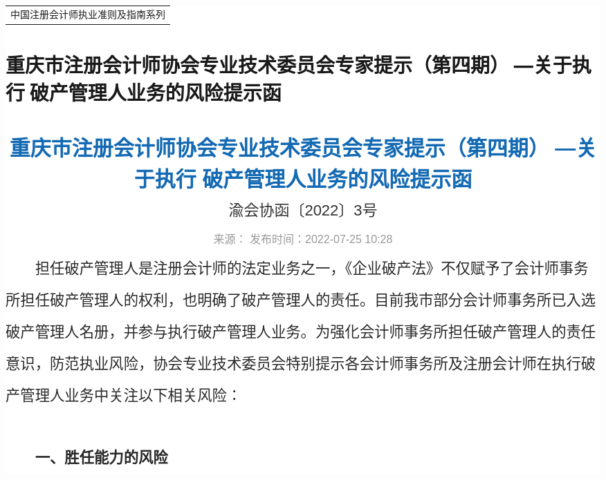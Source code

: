 ﻿<!DOCTYPE HTML PUBLIC "-//W3C//DTD HTML 4.0 Transitional//EN">
<HTML xmlns:o = "urn:schemas-microsoft-com:office:office"><HEAD><TITLE>重庆市注册会计师协会专业技术委员会专家提示（第四期） —关于执行 破产管理人业务的风险提示函</TITLE>
<META content="text/html; charset=gb2312" http-equiv=Content-Type>
<META name=GENERATOR content="MSHTML 11.00.10570.1001"><LINK rel=stylesheet 
href="_template.css"></HEAD>
<BODY>
<DIV id=nsbanner>
<DIV id=bannerrow1>
<TABLE class=bannerparthead>
  <TBODY>
  <TR id=hdr>
    <TD class=runninghead noWrap>中国注册会计师执业准则及指南系列</TD></TR></TBODY></TABLE></DIV>
<DIV id=titlerow>
<H1 class=dtH1>重庆市注册会计师协会专业技术委员会专家提示（第四期） —关于执行 破产管理人业务的风险提示函</H1></DIV></DIV>
<DIV id=nstext><BR>
<P class=MsoNormal 
style="TEXT-ALIGN: center; MARGIN: 0cm; LINE-HEIGHT: 30pt; mso-pagination: widow-orphan" 
align=center><A name=_GoBack></A><B><SPAN 
style='FONT-SIZE: 22.5pt; FONT-FAMILY: "微软雅黑",sans-serif; COLOR: #146ab3; mso-bidi-font-family: 宋体; mso-ansi-language: EN; mso-font-kerning: 0pt'>重庆市注册会计师协会专业技术委员会专家提示（第四期） 
—关于执行 破产管理人业务的风险提示函 <SPAN lang=EN><o:p></o:p></SPAN></SPAN></B></P>
<P class=MsoNormal 
style="TEXT-ALIGN: center; MARGIN: 0cm; LINE-HEIGHT: 30pt; mso-pagination: widow-orphan" 
align=center><SPAN 
style='FONT-SIZE: 16.5pt; FONT-FAMILY: "微软雅黑",sans-serif; COLOR: #333333; mso-bidi-font-family: 宋体; mso-ansi-language: EN; mso-font-kerning: 0pt'>渝会协函〔<SPAN 
lang=EN>2022</SPAN>〕<SPAN lang=EN>3</SPAN>号 <SPAN 
lang=EN><o:p></o:p></SPAN></SPAN></P>
<P class=MsoNormal 
style="TEXT-ALIGN: center; MARGIN: 0cm; LINE-HEIGHT: 30pt; mso-pagination: widow-orphan" 
align=center><SPAN 
style='FONT-FAMILY: "微软雅黑",sans-serif; COLOR: #999898; mso-bidi-font-family: 宋体; mso-ansi-language: EN; mso-font-kerning: 0pt; mso-bidi-font-size: 10.5pt'><FONT 
size=3>来源： 发布时间：<SPAN lang=EN>2022-07-25 10:28 
<o:p></o:p></SPAN></FONT></SPAN></P>
<P class=MsoNormal 
style="TEXT-ALIGN: left; MARGIN: 0cm; LINE-HEIGHT: 33pt; mso-pagination: widow-orphan; mso-margin-top-alt: auto; mso-margin-bottom-alt: auto" 
align=left><SPAN 
style='FONT-SIZE: 16pt; FONT-FAMILY: "微软雅黑",sans-serif; COLOR: #292929; mso-bidi-font-family: 宋体; mso-ansi-language: EN; mso-font-kerning: 0pt'>　　担任破产管理人是注册会计师的法定业务之一，《企业破产法》不仅赋予了会计师事务所担任破产管理人的权利，也明确了破产管理人的责任。目前我市部分会计师事务所已入选破产管理人名册，并参与执行破产管理人业务。为强化会计师事务所担任破产管理人的责任意识，防范执业风险，协会专业技术委员会特别提示各会计师事务所及注册会计师在执行破产管理人业务中关注以下相关风险：</SPAN><SPAN 
lang=EN 
style='FONT-SIZE: 12pt; FONT-FAMILY: "微软雅黑",sans-serif; COLOR: #292929; mso-bidi-font-family: 宋体; mso-ansi-language: EN; mso-font-kerning: 0pt'><o:p></o:p></SPAN></P>
<P class=MsoNormal 
style="TEXT-ALIGN: left; MARGIN: 0cm; LINE-HEIGHT: 33pt; mso-pagination: widow-orphan; mso-margin-top-alt: auto; mso-margin-bottom-alt: auto" 
align=left><SPAN lang=EN 
style='FONT-SIZE: 12pt; FONT-FAMILY: "微软雅黑",sans-serif; COLOR: #292929; mso-bidi-font-family: 宋体; mso-ansi-language: EN; mso-font-kerning: 0pt'>&nbsp;<o:p></o:p></SPAN></P>
<P class=MsoNormal 
style="TEXT-ALIGN: left; MARGIN: 0cm; LINE-HEIGHT: 33pt; mso-pagination: widow-orphan; mso-margin-top-alt: auto; mso-margin-bottom-alt: auto" 
align=left><B><SPAN 
style='FONT-SIZE: 16pt; FONT-FAMILY: "微软雅黑",sans-serif; COLOR: #292929; mso-bidi-font-family: 宋体; mso-ansi-language: EN; mso-font-kerning: 0pt'>　　一、胜任能力的风险</SPAN></B><SPAN 
lang=EN 
style='FONT-SIZE: 12pt; FONT-FAMILY: "微软雅黑",sans-serif; COLOR: #292929; mso-bidi-font-family: 宋体; mso-ansi-language: EN; mso-font-kerning: 0pt'><o:p></o:p></SPAN></P>
<P class=MsoNormal 